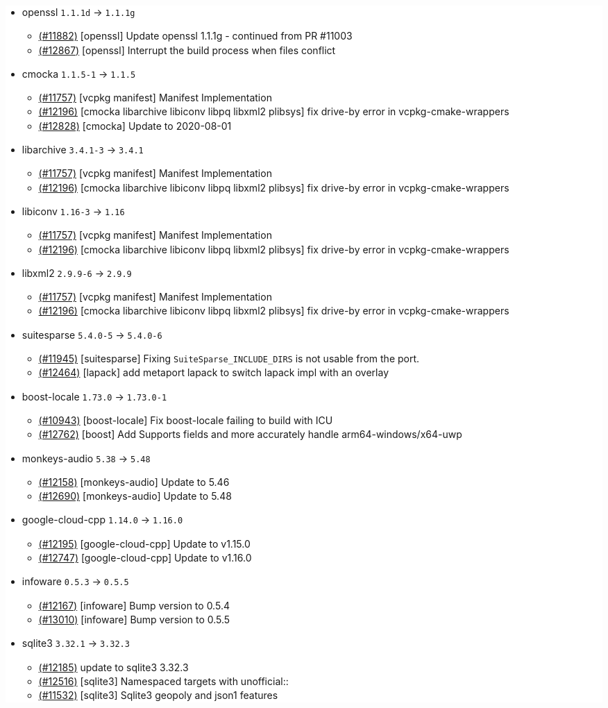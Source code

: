 - openssl `1.1.1d` -> `1.1.1g`
    - [(#11882)](https://github.com/microsoft/vcpkg/pull/11882) [openssl] Update openssl 1.1.1g - continued from PR #11003
    - [(#12867)](https://github.com/microsoft/vcpkg/pull/12867) [openssl] Interrupt the build process when files conflict

- cmocka `1.1.5-1` -> `1.1.5`
    - [(#11757)](https://github.com/microsoft/vcpkg/pull/11757) [vcpkg manifest] Manifest Implementation
    - [(#12196)](https://github.com/microsoft/vcpkg/pull/12196) [cmocka libarchive libiconv libpq libxml2 plibsys] fix drive-by error in vcpkg-cmake-wrappers
    - [(#12828)](https://github.com/microsoft/vcpkg/pull/12828) [cmocka] Update to 2020-08-01

- libarchive `3.4.1-3` -> `3.4.1`
    - [(#11757)](https://github.com/microsoft/vcpkg/pull/11757) [vcpkg manifest] Manifest Implementation
    - [(#12196)](https://github.com/microsoft/vcpkg/pull/12196) [cmocka libarchive libiconv libpq libxml2 plibsys] fix drive-by error in vcpkg-cmake-wrappers

- libiconv `1.16-3` -> `1.16`
    - [(#11757)](https://github.com/microsoft/vcpkg/pull/11757) [vcpkg manifest] Manifest Implementation
    - [(#12196)](https://github.com/microsoft/vcpkg/pull/12196) [cmocka libarchive libiconv libpq libxml2 plibsys] fix drive-by error in vcpkg-cmake-wrappers

- libxml2 `2.9.9-6` -> `2.9.9`
    - [(#11757)](https://github.com/microsoft/vcpkg/pull/11757) [vcpkg manifest] Manifest Implementation
    - [(#12196)](https://github.com/microsoft/vcpkg/pull/12196) [cmocka libarchive libiconv libpq libxml2 plibsys] fix drive-by error in vcpkg-cmake-wrappers

- suitesparse `5.4.0-5` -> `5.4.0-6`
    - [(#11945)](https://github.com/microsoft/vcpkg/pull/11945) [suitesparse] Fixing `SuiteSparse_INCLUDE_DIRS` is not usable from the port.
    - [(#12464)](https://github.com/microsoft/vcpkg/pull/12464) [lapack] add metaport lapack to switch lapack impl with an overlay

- boost-locale `1.73.0` -> `1.73.0-1`
    - [(#10943)](https://github.com/microsoft/vcpkg/pull/10943) [boost-locale] Fix boost-locale failing to build with ICU
    - [(#12762)](https://github.com/microsoft/vcpkg/pull/12762) [boost] Add Supports fields and more accurately handle arm64-windows/x64-uwp

- monkeys-audio `5.38` -> `5.48`
    - [(#12158)](https://github.com/microsoft/vcpkg/pull/12158) [monkeys-audio] Update to 5.46
    - [(#12690)](https://github.com/microsoft/vcpkg/pull/12690) [monkeys-audio] Update to 5.48

- google-cloud-cpp `1.14.0` -> `1.16.0`
    - [(#12195)](https://github.com/microsoft/vcpkg/pull/12195) [google-cloud-cpp] Update to v1.15.0
    - [(#12747)](https://github.com/microsoft/vcpkg/pull/12747) [google-cloud-cpp] Update to v1.16.0

- infoware `0.5.3` -> `0.5.5`
    - [(#12167)](https://github.com/microsoft/vcpkg/pull/12167) [infoware] Bump version to 0.5.4
    - [(#13010)](https://github.com/microsoft/vcpkg/pull/13010) [infoware] Bump version to 0.5.5

- sqlite3 `3.32.1` -> `3.32.3`
    - [(#12185)](https://github.com/microsoft/vcpkg/pull/12185) update to sqlite3 3.32.3
    - [(#12516)](https://github.com/microsoft/vcpkg/pull/12516) [sqlite3] Namespaced targets with unofficial::
    - [(#11532)](https://github.com/microsoft/vcpkg/pull/11532) [sqlite3] Sqlite3 geopoly and json1 features
